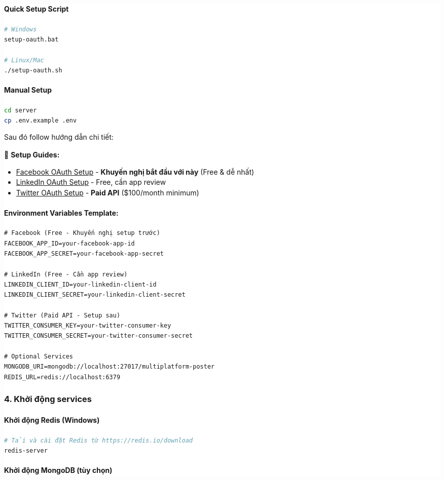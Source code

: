 #### Quick Setup Script

```bash
# Windows
setup-oauth.bat

# Linux/Mac
./setup-oauth.sh
```

#### Manual Setup

```bash
cd server
cp .env.example .env
```

Sau đó follow hướng dẫn chi tiết:

📖 **Setup Guides:**

- [Facebook OAuth Setup](docs/facebook-setup.md) - **Khuyến nghị bắt đầu với này** (Free & dễ nhất)
- [LinkedIn OAuth Setup](docs/linkedin-setup.md) - Free, cần app review
- [Twitter OAuth Setup](docs/twitter-setup.md) - **Paid API** ($100/month minimum)

#### Environment Variables Template:

```env
# Facebook (Free - Khuyến nghị setup trước)
FACEBOOK_APP_ID=your-facebook-app-id
FACEBOOK_APP_SECRET=your-facebook-app-secret

# LinkedIn (Free - Cần app review)
LINKEDIN_CLIENT_ID=your-linkedin-client-id
LINKEDIN_CLIENT_SECRET=your-linkedin-client-secret

# Twitter (Paid API - Setup sau)
TWITTER_CONSUMER_KEY=your-twitter-consumer-key
TWITTER_CONSUMER_SECRET=your-twitter-consumer-secret

# Optional Services
MONGODB_URI=mongodb://localhost:27017/multiplatform-poster
REDIS_URL=redis://localhost:6379
```

### 4. Khởi động services

#### Khởi động Redis (Windows)

```bash
# Tải và cài đặt Redis từ https://redis.io/download
redis-server
```

#### Khởi động MongoDB (tùy chọn)
